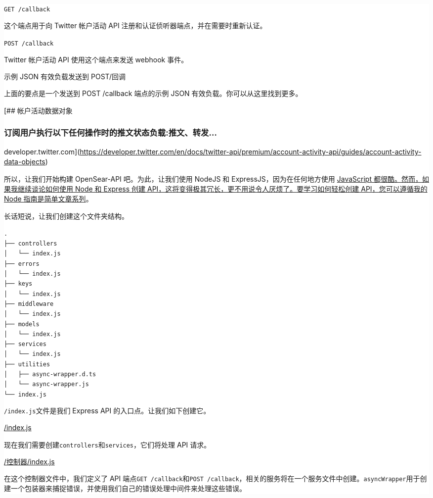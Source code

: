 ```
GET /callback
```

这个端点用于向 Twitter 帐户活动 API 注册和认证侦听器端点，并在需要时重新认证。

```
POST /callback
```

Twitter 帐户活动 API 使用这个端点来发送 webhook 事件。

示例 JSON 有效负载发送到 POST/回调

上面的要点是一个发送到 POST /callback 端点的示例 JSON 有效负载。你可以从这里找到更多。

[](https://developer.twitter.com/en/docs/twitter-api/premium/account-activity-api/guides/account-activity-data-objects) [## 帐户活动数据对象

### 订阅用户执行以下任何操作时的推文状态负载:推文、转发…

developer.twitter.com](https://developer.twitter.com/en/docs/twitter-api/premium/account-activity-api/guides/account-activity-data-objects) 

所以，让我们开始构建 OpenSear-API 吧。为此，让我们使用 NodeJS 和 ExpressJS，因为在任何地方使用 [JavaScript 都很酷。然而，如果我继续谈论如何使用 Node 和 Express 创建 API，这将变得极其冗长，更不用说令人厌烦了。要学习如何轻松创建 API，您可以遵循](https://medium.com/swlh/javascript-in-space-7855a7ecf81b)[我的 Node 指南是简单文章系列](https://medium.com/swlh/node-is-simple-part-1-b87a8dc390c7)。

长话短说，让我们创建这个文件夹结构。

```
.
├── controllers
│   └── index.js
├── errors
│   └── index.js
├── keys
│   └── index.js
├── middleware
│   └── index.js
├── models
│   └── index.js
├── services
│   └── index.js
├── utilities
│   ├── async-wrapper.d.ts
│   └── async-wrapper.js
└── index.js
```

`/index.js`文件是我们 Express API 的入口点。让我们如下创建它。

[/index.js](https://github.com/Niweera/opensear/blob/main/index.js)

现在我们需要创建`controllers`和`services`，它们将处理 API 请求。

[/控制器/index.js](https://github.com/Niweera/opensear/blob/main/controllers/index.js)

在这个控制器文件中，我们定义了 API 端点`GET /callback`和`POST /callback`，相关的服务将在一个服务文件中创建。`asyncWrapper`用于创建一个包装器来捕捉错误，并使用我们自己的错误处理中间件来处理这些错误。
